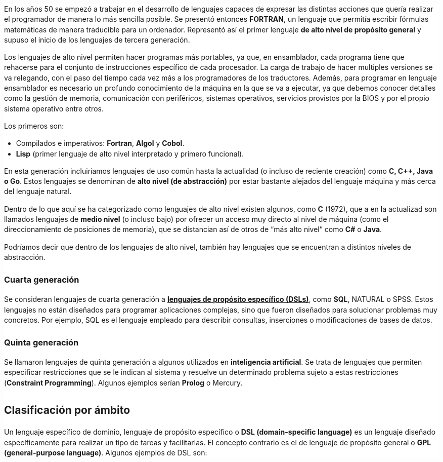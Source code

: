 En los años 50 se empezó a trabajar en el desarrollo de lenguajes capaces de expresar las distintas acciones que quería realizar el programador de manera lo más sencilla posible. Se presentó entonces **FORTRAN**, un lenguaje que permitía escribir fórmulas matemáticas de manera traducible para un ordenador. Representó así el primer lenguaje **de alto nivel de propósito general** y supuso el inicio de los lenguajes de tercera generación.

Los lenguajes de alto nivel permiten hacer programas más portables, ya que, en ensamblador, cada programa tiene que rehacerse para el conjunto de instrucciones específico de cada procesador.
La carga de trabajo de hacer multiples versiones se va relegando, con el paso del tiempo cada vez más a los programadores de los traductores.
Además, para programar en lenguaje ensamblador es necesario un profundo conocimiento de la máquina en la que se va a ejecutar, ya que debemos conocer detalles como la gestión de memoria, comunicación con periféricos, sistemas operativos, servicios provistos por la BIOS y por el propio sistema operativo entre otros.

Los primeros son:

- Compilados e imperativos: **Fortran**, **Algol** y **Cobol**.
- **Lisp** (primer lenguaje de alto nivel interpretado y primero funcional).

En esta generación incluiríamos lenguajes de uso común hasta la actualidad (o incluso de reciente creación) como **C, C++, Java o Go**. Estos lenguajes se denominan de **alto nivel (de abstracción)** por estar bastante alejados del lenguaje máquina y más cerca del lenguaje natural.

Dentro de lo que aquí se ha categorizado como lenguajes de alto nivel existen algunos, como **C** (1972), que a en la actualizad son llamados lenguajes de **medio nivel** (o incluso bajo) por ofrecer un acceso muy directo al nivel de máquina (como el direccionamiento de posiciones de memoria), que se distancian así de otros de “más alto nivel” como **C#** o **Java**.

Podríamos decir que dentro de los lenguajes de alto nivel, también hay lenguajes que se encuentran a distintos niveles de abstracción.

### Cuarta generación

Se consideran lenguajes de cuarta generación a [**lenguajes de propósito específico (DSLs)**](#clasificación-por-ámbito), como **SQL**, NATURAL o SPSS. Estos lenguajes no están diseñados para programar aplicaciones complejas, sino que fueron diseñados para solucionar problemas muy concretos. Por ejemplo, SQL es el lenguaje empleado para describir consultas, inserciones o modificaciones de bases de datos.

### Quinta generación

Se llamaron lenguajes de quinta generación a algunos utilizados en **inteligencia artificial**. Se trata de lenguajes que permiten especificar restricciones que se le indican al sistema y resuelve un determinado problema sujeto a estas restricciones (**Constraint Programming**). Algunos ejemplos serían **Prolog** o Mercury.

## Clasificación por ámbito

Un lenguaje específico de dominio, lenguaje de propósito específico o **DSL (domain-specific language)** es un lenguaje diseñado específicamente para realizar un tipo de tareas y facilitarlas. El concepto contrario es el de lenguaje de propósito general o **GPL (general-purpose language)**. Algunos ejemplos de DSL son:
